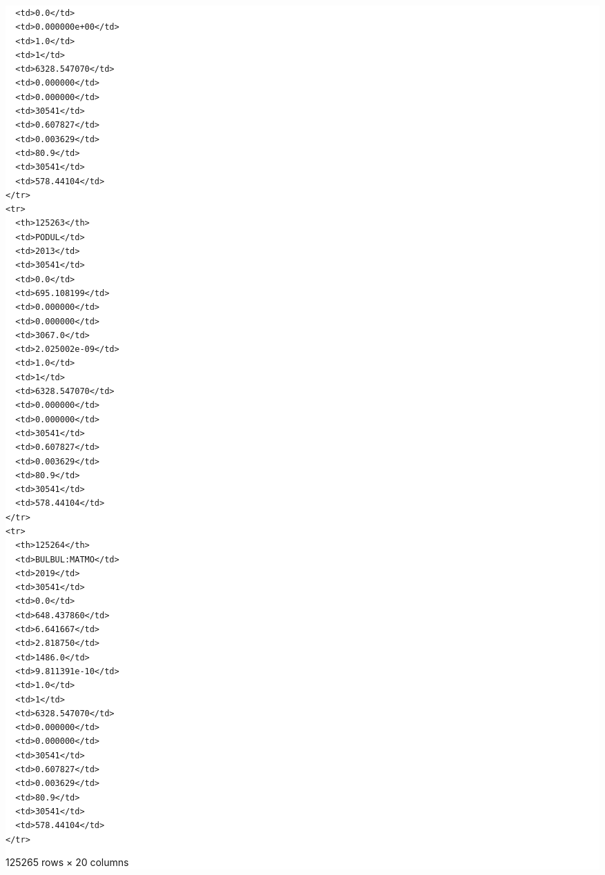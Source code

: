       <td>0.0</td>
      <td>0.000000e+00</td>
      <td>1.0</td>
      <td>1</td>
      <td>6328.547070</td>
      <td>0.000000</td>
      <td>0.000000</td>
      <td>30541</td>
      <td>0.607827</td>
      <td>0.003629</td>
      <td>80.9</td>
      <td>30541</td>
      <td>578.44104</td>
    </tr>
    <tr>
      <th>125263</th>
      <td>PODUL</td>
      <td>2013</td>
      <td>30541</td>
      <td>0.0</td>
      <td>695.108199</td>
      <td>0.000000</td>
      <td>0.000000</td>
      <td>3067.0</td>
      <td>2.025002e-09</td>
      <td>1.0</td>
      <td>1</td>
      <td>6328.547070</td>
      <td>0.000000</td>
      <td>0.000000</td>
      <td>30541</td>
      <td>0.607827</td>
      <td>0.003629</td>
      <td>80.9</td>
      <td>30541</td>
      <td>578.44104</td>
    </tr>
    <tr>
      <th>125264</th>
      <td>BULBUL:MATMO</td>
      <td>2019</td>
      <td>30541</td>
      <td>0.0</td>
      <td>648.437860</td>
      <td>6.641667</td>
      <td>2.818750</td>
      <td>1486.0</td>
      <td>9.811391e-10</td>
      <td>1.0</td>
      <td>1</td>
      <td>6328.547070</td>
      <td>0.000000</td>
      <td>0.000000</td>
      <td>30541</td>
      <td>0.607827</td>
      <td>0.003629</td>
      <td>80.9</td>
      <td>30541</td>
      <td>578.44104</td>
    </tr>
  </tbody>
</table>
<p>125265 rows × 20 columns</p>
</div>